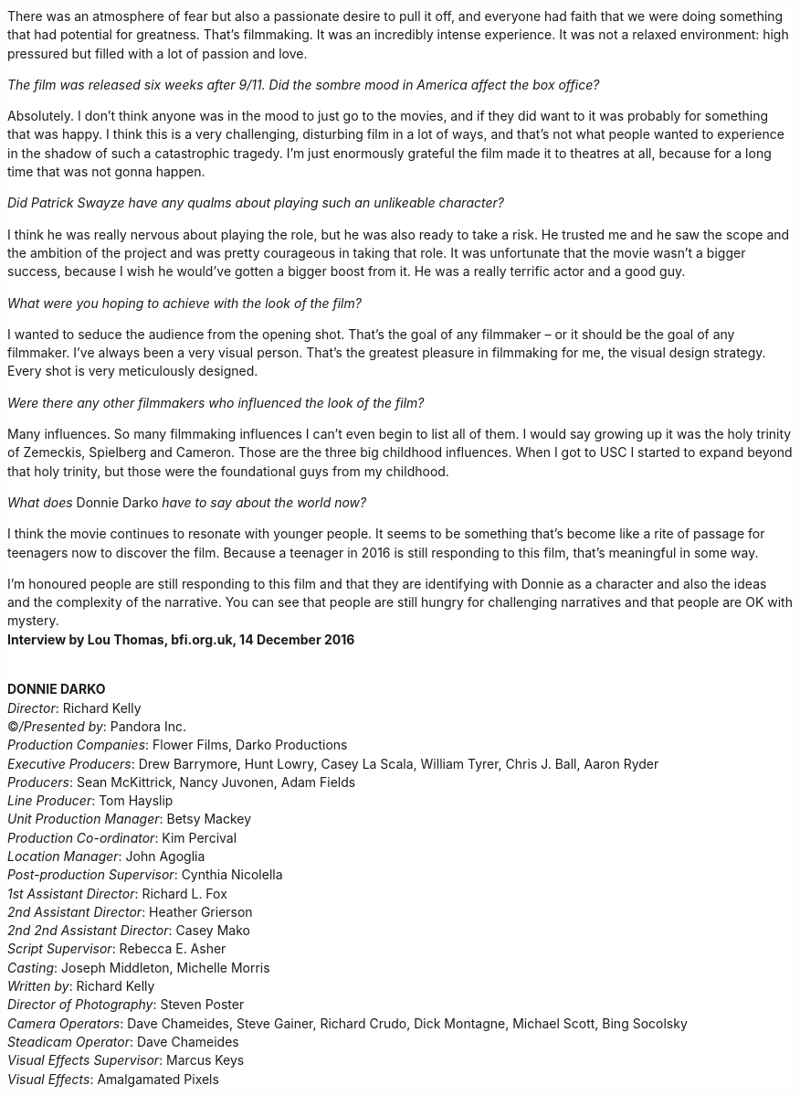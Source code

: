 There was an atmosphere of fear but also a passionate desire to pull it off, and everyone had faith that we were doing something that had potential for greatness. That’s filmmaking. It was an incredibly intense experience. It was not a relaxed environment: high pressured but filled with a lot of passion  and love.

_The film was released six weeks after 9/11. Did the sombre mood in America affect the box office?_

Absolutely. I don’t think anyone was in the mood to just go to the movies, and if they did want to it was probably for something that was happy. I think this is a very challenging, disturbing film in a lot of ways, and that’s not what people wanted to experience in the shadow of such a catastrophic tragedy. I’m just enormously grateful the film made it to theatres at all, because for a long time that was not gonna happen.

_Did Patrick Swayze have any qualms about playing such an unlikeable character?_

I think he was really nervous about playing the role, but he was also ready to take a risk. He trusted me and he saw the scope and the ambition of the project and was pretty courageous in taking that role. It was unfortunate that the movie wasn’t a bigger success, because I wish he would’ve gotten a bigger boost from it. He was a really terrific actor and a good guy.

_What were you hoping to achieve with the look of the film?_

I wanted to seduce the audience from the opening shot. That’s the goal of any filmmaker – or it should be the goal of any filmmaker. I’ve always been a very visual person. That’s the greatest pleasure in filmmaking for me, the visual design strategy. Every shot is very meticulously designed.

_Were there any other filmmakers who influenced the look of the film?_

Many influences. So many filmmaking influences I can’t even begin to list all of them. I would say growing up it was the holy trinity of Zemeckis, Spielberg and Cameron. Those are the three big childhood influences. When I got to USC I started to expand beyond that holy trinity, but those were the foundational guys from my childhood.

_What does_ Donnie Darko _have to say about the world now?_

I think the movie continues to resonate with younger people. It seems to be something that’s become like a rite of passage for teenagers now to discover the film. Because a teenager in 2016 is still responding to this film, that’s meaningful in some way.

I’m honoured people are still responding to this film and that they are identifying with Donnie as a character and also the ideas and the complexity of the narrative. You can see that people are still hungry for challenging narratives and that people are OK with mystery.  
**Interview by Lou Thomas, bfi.org.uk, 14 December 2016**
<br><br>

**DONNIE DARKO**  
_Director_: Richard Kelly  
©_/Presented by_: Pandora Inc.  
_Production Companies_: Flower Films,  Darko Productions  
_Executive Producers_: Drew Barrymore,  Hunt Lowry, Casey La Scala, William Tyrer,  Chris J. Ball, Aaron Ryder  
_Producers_: Sean McKittrick, Nancy Juvonen,  Adam Fields  
_Line Producer_: Tom Hayslip  
_Unit Production Manager_: Betsy Mackey  
_Production Co-ordinator_: Kim Percival  
_Location Manager_: John Agoglia  
_Post-production Supervisor_: Cynthia Nicolella  
_1st Assistant Director_: Richard L. Fox  
_2nd Assistant Director_: Heather Grierson  
_2nd 2nd Assistant Director_: Casey Mako  
_Script Supervisor_: Rebecca E. Asher  
_Casting_: Joseph Middleton, Michelle Morris  
_Written by_: Richard Kelly  
_Director of Photography_: Steven Poster  
_Camera Operators_: Dave Chameides,  Steve Gainer, Richard Crudo, Dick Montagne, Michael Scott, Bing Socolsky  
_Steadicam Operator_: Dave Chameides  
_Visual Effects Supervisor_: Marcus Keys  
_Visual Effects_: Amalgamated Pixels  